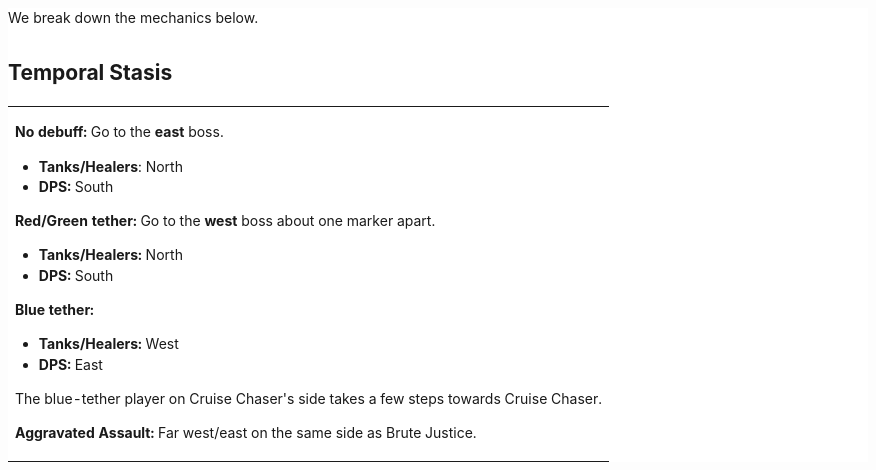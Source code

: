 We break down the mechanics below.

## Temporal Stasis

<table>
  <tr>
    <td><p><b>No debuff:</b> Go to the <b>east</b> boss.
      <ul><li><b>Tanks/Healers</b>: North</li>
        <li><b>DPS:</b> South</li>
      </ul></p>
      <p><b>Red/Green tether:</b> Go to the <b>west</b> boss about one marker apart.
        <ul><li><b>Tanks/Healers:</b> North</li>
        <li><b>DPS:</b> South</li>
      </ul></p>
      <p><b>Blue tether:</b>
        <ul>
          <li><b>Tanks/Healers:</b> West</li>
          <li><b>DPS:</b> East</li>
        </ul>
        The blue-tether player on Cruise Chaser's side takes a few steps towards Cruise Chaser.
      </p>
      <p><b>Aggravated Assault:</b> Far west/east on the same side as Brute Justice.</p></td>
